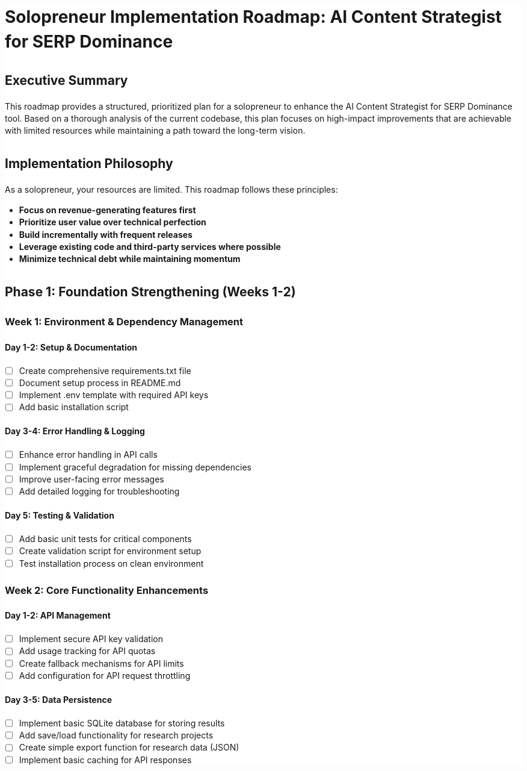 # Solopreneur Implementation Roadmap: AI Content Strategist for SERP Dominance

## Executive Summary

This roadmap provides a structured, prioritized plan for a solopreneur to enhance the AI Content Strategist for SERP Dominance tool. Based on a thorough analysis of the current codebase, this plan focuses on high-impact improvements that are achievable with limited resources while maintaining a path toward the long-term vision.

## Implementation Philosophy

As a solopreneur, your resources are limited. This roadmap follows these principles:
- **Focus on revenue-generating features first**
- **Prioritize user value over technical perfection**
- **Build incrementally with frequent releases**
- **Leverage existing code and third-party services where possible**
- **Minimize technical debt while maintaining momentum**

## Phase 1: Foundation Strengthening (Weeks 1-2)

### Week 1: Environment & Dependency Management

#### Day 1-2: Setup & Documentation
- [ ] Create comprehensive requirements.txt file
- [ ] Document setup process in README.md
- [ ] Implement .env template with required API keys
- [ ] Add basic installation script

#### Day 3-4: Error Handling & Logging
- [ ] Enhance error handling in API calls
- [ ] Implement graceful degradation for missing dependencies
- [ ] Improve user-facing error messages
- [ ] Add detailed logging for troubleshooting

#### Day 5: Testing & Validation
- [ ] Add basic unit tests for critical components
- [ ] Create validation script for environment setup
- [ ] Test installation process on clean environment

### Week 2: Core Functionality Enhancements

#### Day 1-2: API Management
- [ ] Implement secure API key validation
- [ ] Add usage tracking for API quotas
- [ ] Create fallback mechanisms for API limits
- [ ] Add configuration for API request throttling

#### Day 3-5: Data Persistence
- [ ] Implement basic SQLite database for storing results
- [ ] Add save/load functionality for research projects
- [ ] Create simple export function for research data (JSON)
- [ ] Implement basic caching for API responses
